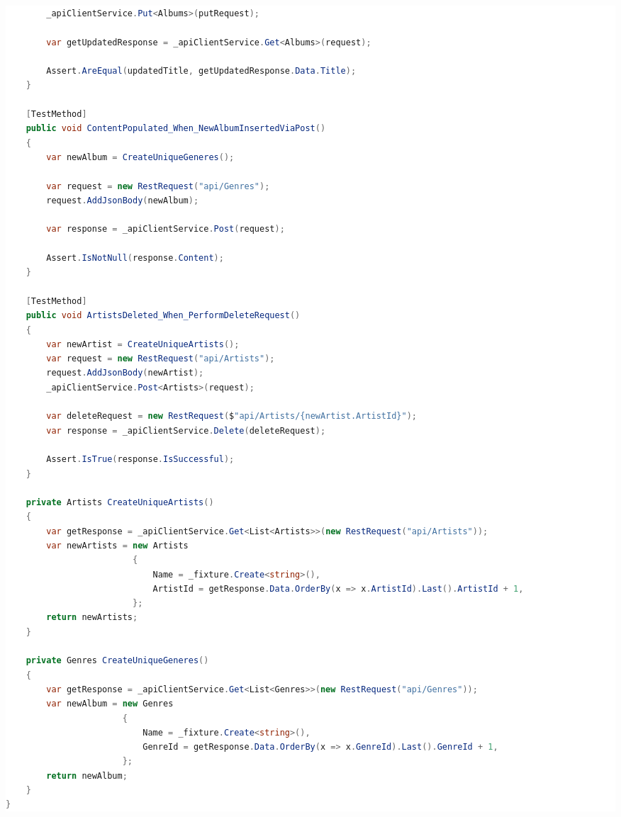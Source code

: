 ```csharp
        _apiClientService.Put<Albums>(putRequest);

        var getUpdatedResponse = _apiClientService.Get<Albums>(request);

        Assert.AreEqual(updatedTitle, getUpdatedResponse.Data.Title);
    }

    [TestMethod]
    public void ContentPopulated_When_NewAlbumInsertedViaPost()
    {
        var newAlbum = CreateUniqueGeneres();

        var request = new RestRequest("api/Genres");
        request.AddJsonBody(newAlbum);

        var response = _apiClientService.Post(request);

        Assert.IsNotNull(response.Content);
    }

    [TestMethod]
    public void ArtistsDeleted_When_PerformDeleteRequest()
    {
        var newArtist = CreateUniqueArtists();
        var request = new RestRequest("api/Artists");
        request.AddJsonBody(newArtist);
        _apiClientService.Post<Artists>(request);

        var deleteRequest = new RestRequest($"api/Artists/{newArtist.ArtistId}");
        var response = _apiClientService.Delete(deleteRequest);

        Assert.IsTrue(response.IsSuccessful);
    }

    private Artists CreateUniqueArtists()
    {
        var getResponse = _apiClientService.Get<List<Artists>>(new RestRequest("api/Artists"));
        var newArtists = new Artists
                         {
                             Name = _fixture.Create<string>(),
                             ArtistId = getResponse.Data.OrderBy(x => x.ArtistId).Last().ArtistId + 1,
                         };
        return newArtists;
    }

    private Genres CreateUniqueGeneres()
    {
        var getResponse = _apiClientService.Get<List<Genres>>(new RestRequest("api/Genres"));
        var newAlbum = new Genres
                       {
                           Name = _fixture.Create<string>(),
                           GenreId = getResponse.Data.OrderBy(x => x.GenreId).Last().GenreId + 1,
                       };
        return newAlbum;
    }
}
```
